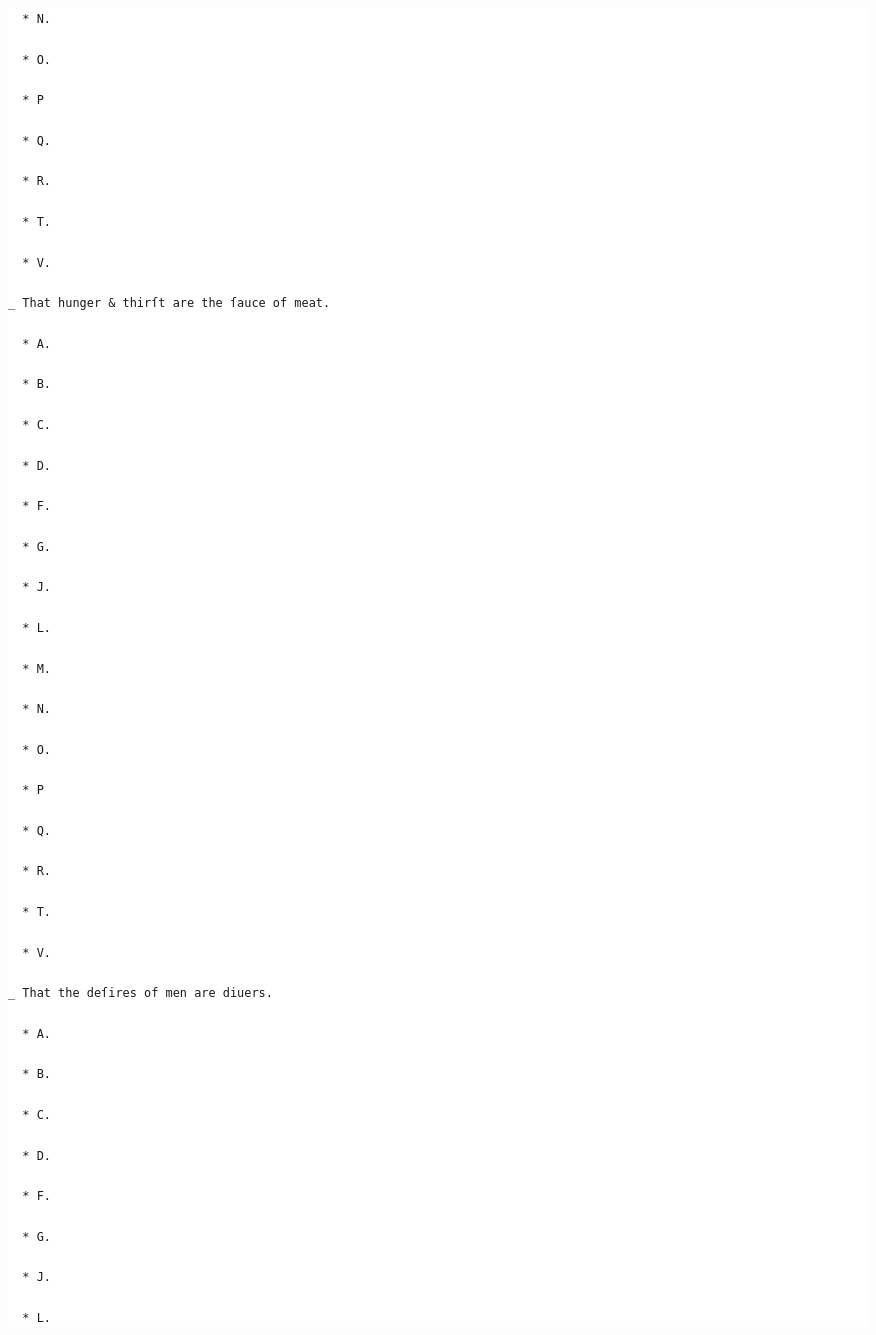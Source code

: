       * N.

      * O.

      * P

      * Q.

      * R.

      * T.

      * V.

    _ That hunger & thirſt are the ſauce of meat.

      * A.

      * B.

      * C.

      * D.

      * F.

      * G.

      * J.

      * L.

      * M.

      * N.

      * O.

      * P

      * Q.

      * R.

      * T.

      * V.

    _ That the deſires of men are diuers.

      * A.

      * B.

      * C.

      * D.

      * F.

      * G.

      * J.

      * L.
